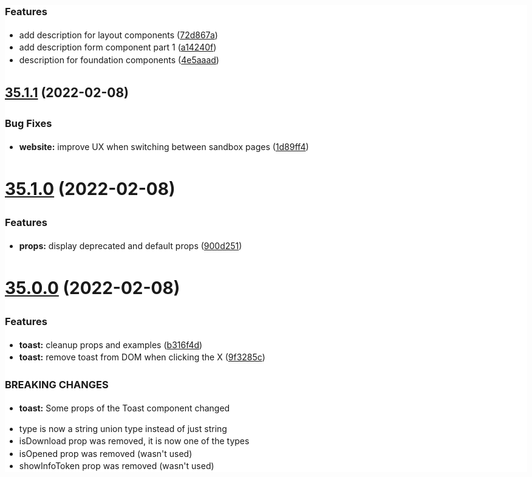
### Features

* add description for layout components ([72d867a](https://github.com/coveo/plasma/commit/72d867a4ed7a794184429b5859c4b507e019caaf))
* add description form component part 1 ([a14240f](https://github.com/coveo/plasma/commit/a14240f2dca34390252aefcfb46acd45c31a3baf))
* description for foundation components ([4e5aaad](https://github.com/coveo/plasma/commit/4e5aaada043be3d20dbc4d5049466d57f5bac14d))





## [35.1.1](https://github.com/coveo/plasma/compare/v35.1.0...v35.1.1) (2022-02-08)


### Bug Fixes

* **website:** improve UX when switching between sandbox pages ([1d89ff4](https://github.com/coveo/plasma/commit/1d89ff4d7fe29bac45d40ca2f7effc24d9258257))





# [35.1.0](https://github.com/coveo/plasma/compare/v35.0.0...v35.1.0) (2022-02-08)


### Features

* **props:** display deprecated and default props ([900d251](https://github.com/coveo/plasma/commit/900d2519ea4e1c276b7fdff564827693be2a7d24))





# [35.0.0](https://github.com/coveo/plasma/compare/v34.1.4...v35.0.0) (2022-02-08)


### Features

* **toast:** cleanup props and examples ([b316f4d](https://github.com/coveo/plasma/commit/b316f4da66d9ff8921a10e8ee719d539f4ab5467))
* **toast:** remove toast from DOM when clicking the X ([9f3285c](https://github.com/coveo/plasma/commit/9f3285c2121121009070095ae96deda4f65ec8c8))


### BREAKING CHANGES

* **toast:** Some props of the Toast component changed
- type is now a string union type instead of just string
- isDownload prop was removed, it is now one of the types
- isOpened prop was removed (wasn't used)
- showInfoToken prop was removed (wasn't used)
